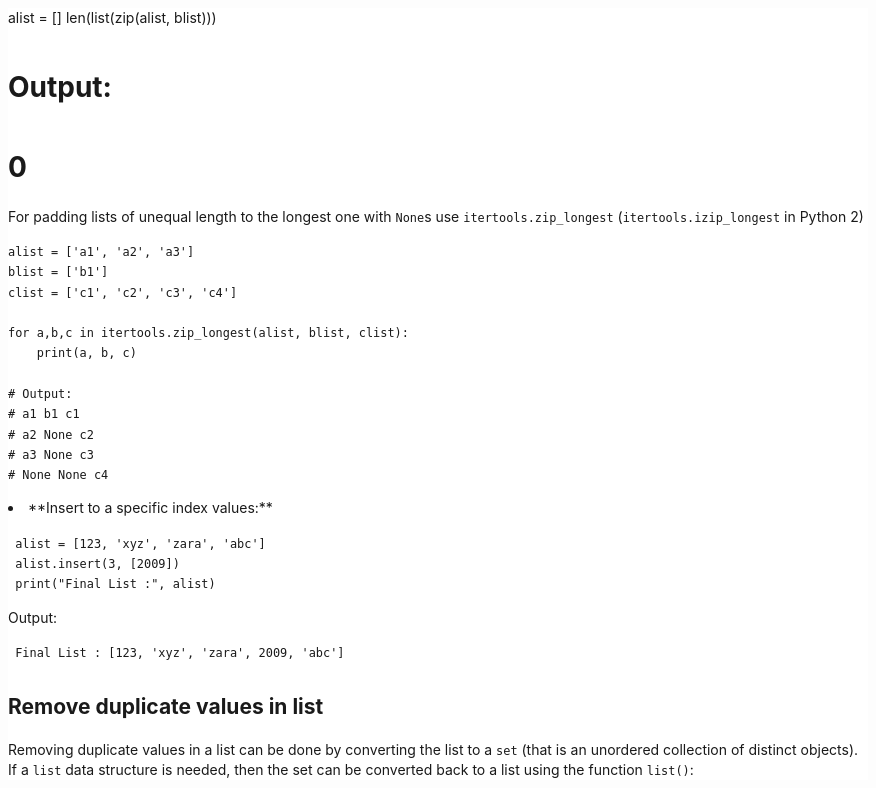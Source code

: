 alist = []
len(list(zip(alist, blist)))

# Output:
# 0
</code></pre>
For padding lists of unequal length to the longest one with `None`s use `itertools.zip_longest` (`itertools.izip_longest` in Python 2)
<pre><code>alist = ['a1', 'a2', 'a3']
blist = ['b1']
clist = ['c1', 'c2', 'c3', 'c4']

for a,b,c in itertools.zip_longest(alist, blist, clist):
    print(a, b, c)

# Output: 
# a1 b1 c1
# a2 None c2
# a3 None c3
# None None c4
</code></pre>
</li>

<li>
**Insert to a specific index values:**
<pre><code> alist = [123, 'xyz', 'zara', 'abc']
 alist.insert(3, [2009])
 print("Final List :", alist)
</code></pre>
Output:
<pre><code> Final List : [123, 'xyz', 'zara', 2009, 'abc']
</code></pre>
</li>



## Remove duplicate values in list


Removing duplicate values in a list can be done by converting the list to a `set` (that is an unordered collection of distinct objects). If a `list` data structure is needed, then the set can be converted back to a list using the function `list()`:
